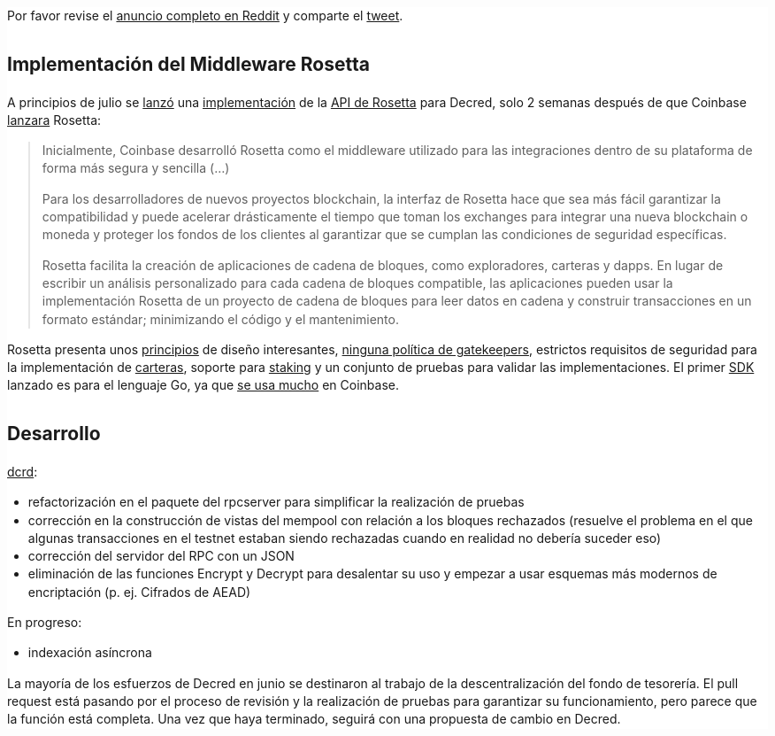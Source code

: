 Por favor revise el [anuncio completo en Reddit](https://www.reddit.com/r/decred/comments/hc5jut/decred_mobile_wallet_v150_has_been_released_for/) y comparte el [tweet](https://twitter.com/planetdecred/status/1274041667520090112).

## Implementación del Middleware Rosetta

A principios de julio se [lanzó](https://twitter.com/decredproject/status/1279127834137636866) una [implementación](https://community.rosetta-api.org/t/decreds-rosetta-middleware-implementation/79) de la [API de Rosetta](https://www.rosetta-api.org/) para Decred, solo 2 semanas después de que Coinbase [lanzara](https://twitter.com/coinbase/status/1273269255610531841) Rosetta:

> Inicialmente, Coinbase desarrolló Rosetta como el middleware utilizado para las integraciones dentro de su plataforma de forma más segura y sencilla (…)
>
> Para los desarrolladores de nuevos proyectos blockchain, la interfaz de Rosetta hace que sea más fácil garantizar la compatibilidad y puede acelerar drásticamente el tiempo que toman los exchanges para integrar una nueva blockchain o moneda y proteger los fondos de los clientes al garantizar que se cumplan las condiciones de seguridad específicas.
>
> Rosetta facilita la creación de aplicaciones de cadena de bloques, como exploradores, carteras y dapps. En lugar de escribir un análisis personalizado para cada cadena de bloques compatible, las aplicaciones pueden usar la implementación Rosetta de un proyecto de cadena de bloques para leer datos en cadena y construir transacciones en un formato estándar; minimizando el código y el mantenimiento.

Rosetta presenta unos [principios](https://www.rosetta-api.org/docs/principles_introduction.html) de diseño interesantes, [ninguna política de gatekeepers](https://www.rosetta-api.org/docs/no_gatekeepers.html), estrictos requisitos de seguridad para la implementación de [carteras](https://www.rosetta-api.org/docs/wallet_api_introduction.html), soporte para [staking](https://www.rosetta-api.org/docs/staking_contract_support.html) y un conjunto de pruebas para validar las implementaciones. El primer [SDK](https://www.rosetta-api.org/docs/rosetta_sdk_go.html) lanzado es para el lenguaje Go, ya que [se usa mucho](https://github.com/coinbase/rosetta-specifications#user-content-sdks-in-more-languages) en Coinbase.

## Desarrollo
[dcrd](https://github.com/decred/dcrd):
- refactorización en el paquete del rpcserver para simplificar la realización de pruebas
- corrección en la construcción de vistas del mempool con relación a los bloques rechazados (resuelve el problema en el que algunas transacciones en el testnet estaban siendo rechazadas cuando en realidad no debería suceder eso)
- corrección  del servidor del RPC con un JSON
- eliminación de las funciones Encrypt y Decrypt para desalentar su uso y empezar a usar esquemas más modernos de encriptación (p. ej. Cifrados de AEAD)

En progreso:
- indexación asíncrona 

La mayoría de los esfuerzos de Decred en junio se destinaron al trabajo de la descentralización del fondo de tesorería. El pull request está pasando por el proceso de revisión y la realización de pruebas para garantizar su funcionamiento, pero parece que la función está completa. Una vez que haya terminado, seguirá con una propuesta de cambio en Decred.
